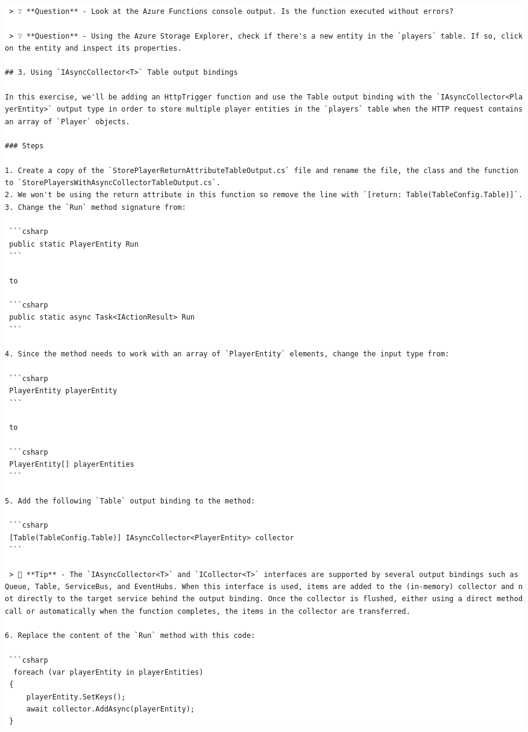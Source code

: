    ```
    > ❔ **Question** - Look at the Azure Functions console output. Is the function executed without errors?

    > ❔ **Question** - Using the Azure Storage Explorer, check if there's a new entity in the `players` table. If so, click on the entity and inspect its properties.

## 3. Using `IAsyncCollector<T>` Table output bindings

In this exercise, we'll be adding an HttpTrigger function and use the Table output binding with the `IAsyncCollector<PlayerEntity>` output type in order to store multiple player entities in the `players` table when the HTTP request contains an array of `Player` objects.

### Steps

1. Create a copy of the `StorePlayerReturnAttributeTableOutput.cs` file and rename the file, the class and the function to `StorePlayersWithAsyncCollectorTableOutput.cs`.
2. We won't be using the return attribute in this function so remove the line with `[return: Table(TableConfig.Table)]`.
3. Change the `Run` method signature from:

    ```csharp
    public static PlayerEntity Run
    ```

    to

    ```csharp
    public static async Task<IActionResult> Run
    ```

4. Since the method needs to work with an array of `PlayerEntity` elements, change the input type from:

    ```csharp
    PlayerEntity playerEntity
    ```

    to

    ```csharp
    PlayerEntity[] playerEntities
    ```

5. Add the following `Table` output binding to the method:

    ```csharp
    [Table(TableConfig.Table)] IAsyncCollector<PlayerEntity> collector
    ```

    > 📝 **Tip** - The `IAsyncCollector<T>` and `ICollector<T>` interfaces are supported by several output bindings such as Queue, Table, ServiceBus, and EventHubs. When this interface is used, items are added to the (in-memory) collector and not directly to the target service behind the output binding. Once the collector is flushed, either using a direct method call or automatically when the function completes, the items in the collector are transferred.

6. Replace the content of the `Run` method with this code:

    ```csharp
     foreach (var playerEntity in playerEntities)
    {
        playerEntity.SetKeys();
        await collector.AddAsync(playerEntity);
    }
   ```